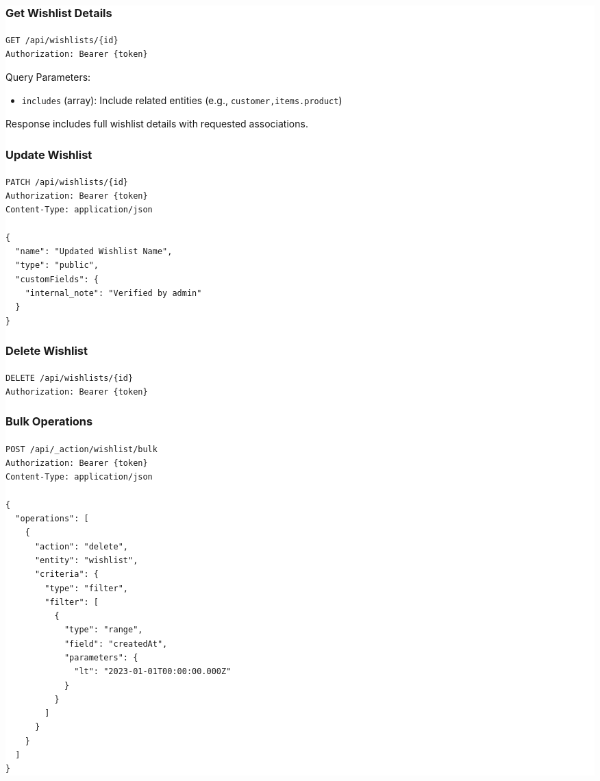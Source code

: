 ### Get Wishlist Details

```http
GET /api/wishlists/{id}
Authorization: Bearer {token}
```

Query Parameters:
- `includes` (array): Include related entities (e.g., `customer,items.product`)

Response includes full wishlist details with requested associations.

### Update Wishlist

```http
PATCH /api/wishlists/{id}
Authorization: Bearer {token}
Content-Type: application/json

{
  "name": "Updated Wishlist Name",
  "type": "public",
  "customFields": {
    "internal_note": "Verified by admin"
  }
}
```

### Delete Wishlist

```http
DELETE /api/wishlists/{id}
Authorization: Bearer {token}
```

### Bulk Operations

```http
POST /api/_action/wishlist/bulk
Authorization: Bearer {token}
Content-Type: application/json

{
  "operations": [
    {
      "action": "delete",
      "entity": "wishlist",
      "criteria": {
        "type": "filter",
        "filter": [
          {
            "type": "range",
            "field": "createdAt",
            "parameters": {
              "lt": "2023-01-01T00:00:00.000Z"
            }
          }
        ]
      }
    }
  ]
}
```
